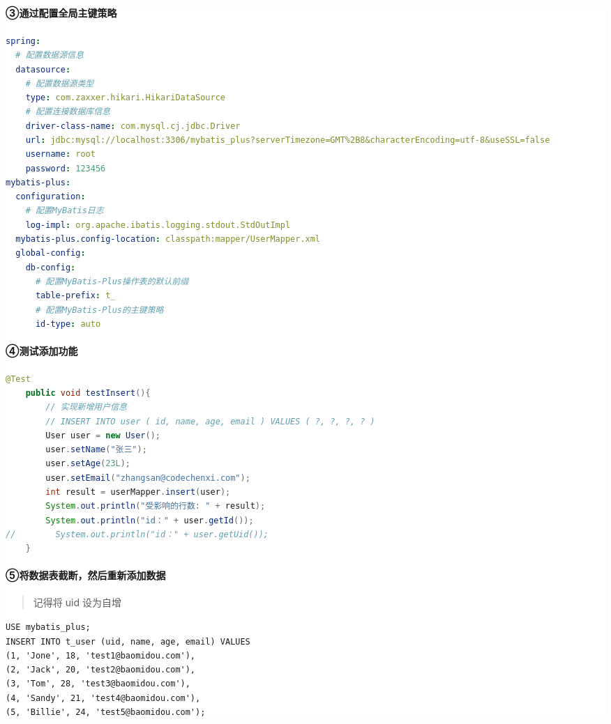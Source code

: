 #### ③通过配置全局主键策略

```yml
spring:
  # 配置数据源信息
  datasource:
    # 配置数据源类型
    type: com.zaxxer.hikari.HikariDataSource
    # 配置连接数据库信息
    driver-class-name: com.mysql.cj.jdbc.Driver
    url: jdbc:mysql://localhost:3306/mybatis_plus?serverTimezone=GMT%2B8&characterEncoding=utf-8&useSSL=false
    username: root
    password: 123456
mybatis-plus:
  configuration:
    # 配置MyBatis日志
    log-impl: org.apache.ibatis.logging.stdout.StdOutImpl
  mybatis-plus.config-location: classpath:mapper/UserMapper.xml
  global-config:
    db-config:
      # 配置MyBatis-Plus操作表的默认前缀
      table-prefix: t_
      # 配置MyBatis-Plus的主键策略
      id-type: auto
```

#### ④测试添加功能

```java
@Test
    public void testInsert(){
        // 实现新增用户信息
        // INSERT INTO user ( id, name, age, email ) VALUES ( ?, ?, ?, ? )
        User user = new User();
        user.setName("张三");
        user.setAge(23L);
        user.setEmail("zhangsan@codechenxi.com");
        int result = userMapper.insert(user);
        System.out.println("受影响的行数: " + result);
        System.out.println("id：" + user.getId());
//        System.out.println("id：" + user.getUid());
    }
```

#### ⑤将数据表截断，然后重新添加数据

> 记得将 uid 设为自增

```mysql
USE mybatis_plus;
INSERT INTO t_user (uid, name, age, email) VALUES
(1, 'Jone', 18, 'test1@baomidou.com'),
(2, 'Jack', 20, 'test2@baomidou.com'),
(3, 'Tom', 28, 'test3@baomidou.com'),
(4, 'Sandy', 21, 'test4@baomidou.com'),
(5, 'Billie', 24, 'test5@baomidou.com');
```
